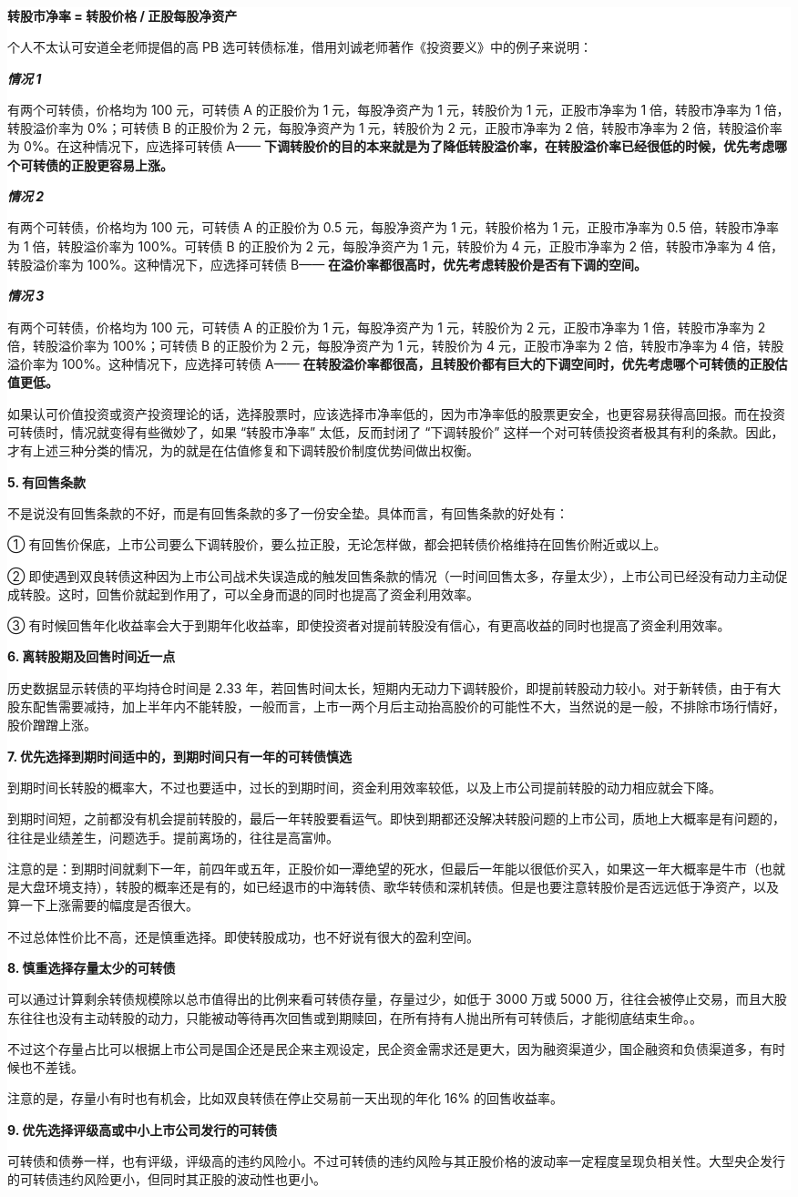 **转股市净率 = 转股价格 / 正股每股净资产**

个人不太认可安道全老师提倡的高 PB 选可转债标准，借用刘诚老师著作《投资要义》中的例子来说明：

***情况 1***

有两个可转债，价格均为 100 元，可转债 A 的正股价为 1 元，每股净资产为 1 元，转股价为 1 元，正股市净率为 1 倍，转股市净率为 1 倍，转股溢价率为 0%；可转债 B 的正股价为 2 元，每股净资产为 1 元，转股价为 2 元，正股市净率为 2 倍，转股市净率为 2 倍，转股溢价率为 0%。在这种情况下，应选择可转债 A—— **下调转股价的目的本来就是为了降低转股溢价率，在转股溢价率已经很低的时候，优先考虑哪个可转债的正股更容易上涨。**&#x20;

***情况 2***

有两个可转债，价格均为 100 元，可转债 A 的正股价为 0.5 元，每股净资产为 1 元，转股价格为 1 元，正股市净率为 0.5 倍，转股市净率为 1 倍，转股溢价率为 100%。可转债 B 的正股价为 2 元，每股净资产为 1 元，转股价为 4 元，正股市净率为 2 倍，转股市净率为 4 倍，转股溢价率为 100%。这种情况下，应选择可转债 B—— **在溢价率都很高时，优先考虑转股价是否有下调的空间。**&#x20;

***情况 3***

有两个可转债，价格均为 100 元，可转债 A 的正股价为 1 元，每股净资产为 1 元，转股价为 2 元，正股市净率为 1 倍，转股市净率为 2 倍，转股溢价率为 100%；可转债 B 的正股价为 2 元，每股净资产为 1 元，转股价为 4 元，正股市净率为 2 倍，转股市净率为 4 倍，转股溢价率为 100%。这种情况下，应选择可转债 A—— **在转股溢价率都很高，且转股价都有巨大的下调空间时，优先考虑哪个可转债的正股估值更低。**&#x20;

如果认可价值投资或资产投资理论的话，选择股票时，应该选择市净率低的，因为市净率低的股票更安全，也更容易获得高回报。而在投资可转债时，情况就变得有些微妙了，如果 “转股市净率” 太低，反而封闭了 “下调转股价” 这样一个对可转债投资者极其有利的条款。因此，才有上述三种分类的情况，为的就是在估值修复和下调转股价制度优势间做出权衡。

**5. 有回售条款**

不是说没有回售条款的不好，而是有回售条款的多了一份安全垫。具体而言，有回售条款的好处有：

① 有回售价保底，上市公司要么下调转股价，要么拉正股，无论怎样做，都会把转债价格维持在回售价附近或以上。

② 即使遇到双良转债这种因为上市公司战术失误造成的触发回售条款的情况（一时间回售太多，存量太少），上市公司已经没有动力主动促成转股。这时，回售价就起到作用了，可以全身而退的同时也提高了资金利用效率。

③ 有时候回售年化收益率会大于到期年化收益率，即使投资者对提前转股没有信心，有更高收益的同时也提高了资金利用效率。

**6. 离转股期及回售时间近一点**

历史数据显示转债的平均持仓时间是 2.33 年，若回售时间太长，短期内无动力下调转股价，即提前转股动力较小。对于新转债，由于有大股东配售需要减持，加上半年内不能转股，一般而言，上市一两个月后主动抬高股价的可能性不大，当然说的是一般，不排除市场行情好，股价蹭蹭上涨。

**7. 优先选择到期时间适中的，到期时间只有一年的可转债慎选**

到期时间长转股的概率大，不过也要适中，过长的到期时间，资金利用效率较低，以及上市公司提前转股的动力相应就会下降。

到期时间短，之前都没有机会提前转股的，最后一年转股要看运气。即快到期都还没解决转股问题的上市公司，质地上大概率是有问题的，往往是业绩差生，问题选手。提前离场的，往往是高富帅。

注意的是：到期时间就剩下一年，前四年或五年，正股价如一潭绝望的死水，但最后一年能以很低价买入，如果这一年大概率是牛市（也就是大盘环境支持），转股的概率还是有的，如已经退市的中海转债、歌华转债和深机转债。但是也要注意转股价是否远远低于净资产，以及算一下上涨需要的幅度是否很大。

不过总体性价比不高，还是慎重选择。即使转股成功，也不好说有很大的盈利空间。

**8. 慎重选择存量太少的可转债**

可以通过计算剩余转债规模除以总市值得出的比例来看可转债存量，存量过少，如低于 3000 万或 5000 万，往往会被停止交易，而且大股东往往也没有主动转股的动力，只能被动等待再次回售或到期赎回，在所有持有人抛出所有可转债后，才能彻底结束生命。。

不过这个存量占比可以根据上市公司是国企还是民企来主观设定，民企资金需求还是更大，因为融资渠道少，国企融资和负债渠道多，有时候也不差钱。

注意的是，存量小有时也有机会，比如双良转债在停止交易前一天出现的年化 16% 的回售收益率。

**9. 优先选择评级高或中小上市公司发行的可转债**

可转债和债券一样，也有评级，评级高的违约风险小。不过可转债的违约风险与其正股价格的波动率一定程度呈现负相关性。大型央企发行的可转债违约风险更小，但同时其正股的波动性也更小。
